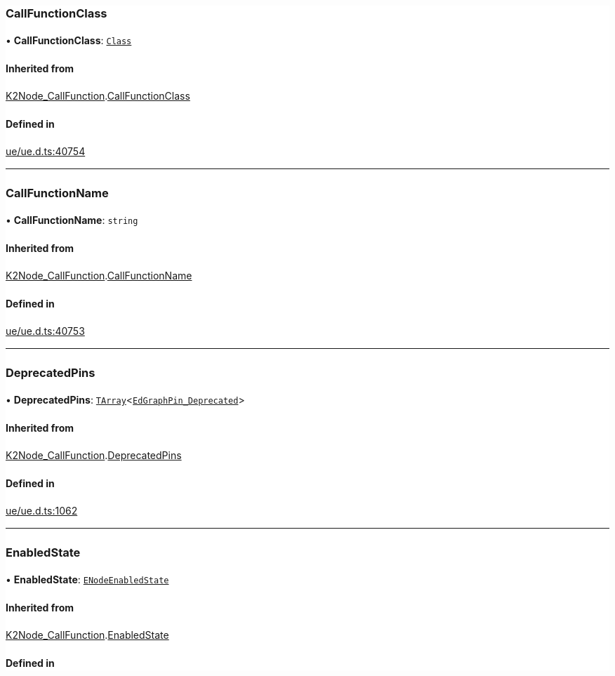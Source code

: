 ### CallFunctionClass

• **CallFunctionClass**: [`Class`](ue_ue.Class.md)

#### Inherited from

[K2Node_CallFunction](ue_ue.K2Node_CallFunction.md).[CallFunctionClass](ue_ue.K2Node_CallFunction.md#callfunctionclass)

#### Defined in

[ue/ue.d.ts:40754](https://github.com/YugMetaverse/yug_typings/blob/b7d9b19/ue/ue.d.ts#L40754)

___

### CallFunctionName

• **CallFunctionName**: `string`

#### Inherited from

[K2Node_CallFunction](ue_ue.K2Node_CallFunction.md).[CallFunctionName](ue_ue.K2Node_CallFunction.md#callfunctionname)

#### Defined in

[ue/ue.d.ts:40753](https://github.com/YugMetaverse/yug_typings/blob/b7d9b19/ue/ue.d.ts#L40753)

___

### DeprecatedPins

• **DeprecatedPins**: [`TArray`](../interfaces/ue_puerts.TArray.md)<[`EdGraphPin_Deprecated`](ue_ue.EdGraphPin_Deprecated.md)\>

#### Inherited from

[K2Node_CallFunction](ue_ue.K2Node_CallFunction.md).[DeprecatedPins](ue_ue.K2Node_CallFunction.md#deprecatedpins)

#### Defined in

[ue/ue.d.ts:1062](https://github.com/YugMetaverse/yug_typings/blob/b7d9b19/ue/ue.d.ts#L1062)

___

### EnabledState

• **EnabledState**: [`ENodeEnabledState`](../enums/ue_ue.ENodeEnabledState.md)

#### Inherited from

[K2Node_CallFunction](ue_ue.K2Node_CallFunction.md).[EnabledState](ue_ue.K2Node_CallFunction.md#enabledstate)

#### Defined in
